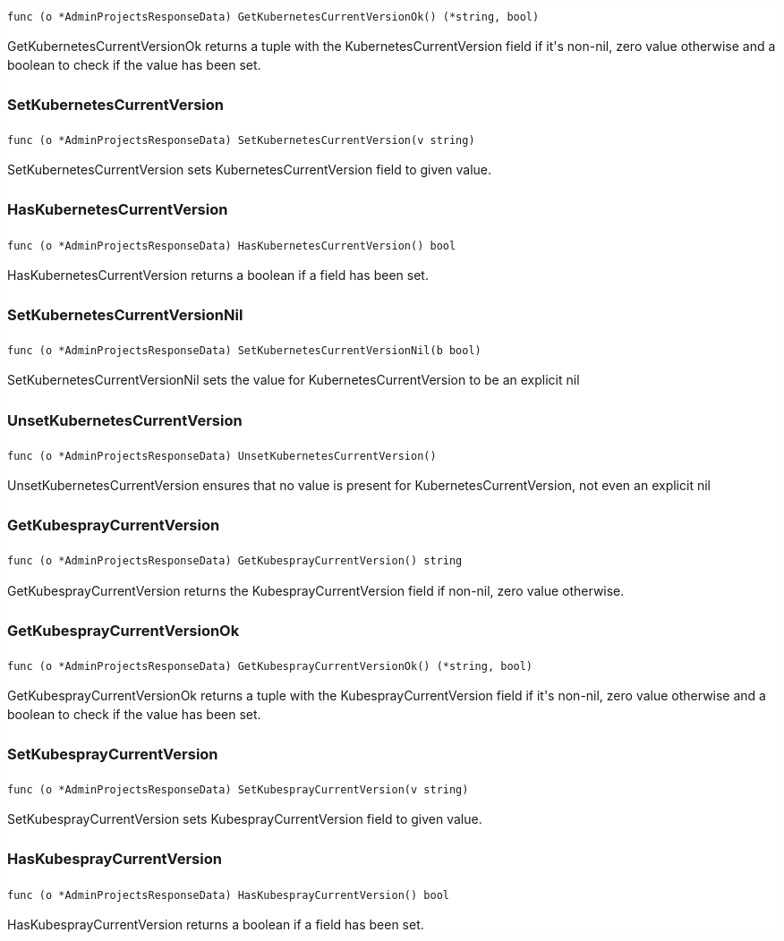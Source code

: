 `func (o *AdminProjectsResponseData) GetKubernetesCurrentVersionOk() (*string, bool)`

GetKubernetesCurrentVersionOk returns a tuple with the KubernetesCurrentVersion field if it's non-nil, zero value otherwise
and a boolean to check if the value has been set.

### SetKubernetesCurrentVersion

`func (o *AdminProjectsResponseData) SetKubernetesCurrentVersion(v string)`

SetKubernetesCurrentVersion sets KubernetesCurrentVersion field to given value.

### HasKubernetesCurrentVersion

`func (o *AdminProjectsResponseData) HasKubernetesCurrentVersion() bool`

HasKubernetesCurrentVersion returns a boolean if a field has been set.

### SetKubernetesCurrentVersionNil

`func (o *AdminProjectsResponseData) SetKubernetesCurrentVersionNil(b bool)`

 SetKubernetesCurrentVersionNil sets the value for KubernetesCurrentVersion to be an explicit nil

### UnsetKubernetesCurrentVersion
`func (o *AdminProjectsResponseData) UnsetKubernetesCurrentVersion()`

UnsetKubernetesCurrentVersion ensures that no value is present for KubernetesCurrentVersion, not even an explicit nil
### GetKubesprayCurrentVersion

`func (o *AdminProjectsResponseData) GetKubesprayCurrentVersion() string`

GetKubesprayCurrentVersion returns the KubesprayCurrentVersion field if non-nil, zero value otherwise.

### GetKubesprayCurrentVersionOk

`func (o *AdminProjectsResponseData) GetKubesprayCurrentVersionOk() (*string, bool)`

GetKubesprayCurrentVersionOk returns a tuple with the KubesprayCurrentVersion field if it's non-nil, zero value otherwise
and a boolean to check if the value has been set.

### SetKubesprayCurrentVersion

`func (o *AdminProjectsResponseData) SetKubesprayCurrentVersion(v string)`

SetKubesprayCurrentVersion sets KubesprayCurrentVersion field to given value.

### HasKubesprayCurrentVersion

`func (o *AdminProjectsResponseData) HasKubesprayCurrentVersion() bool`

HasKubesprayCurrentVersion returns a boolean if a field has been set.
